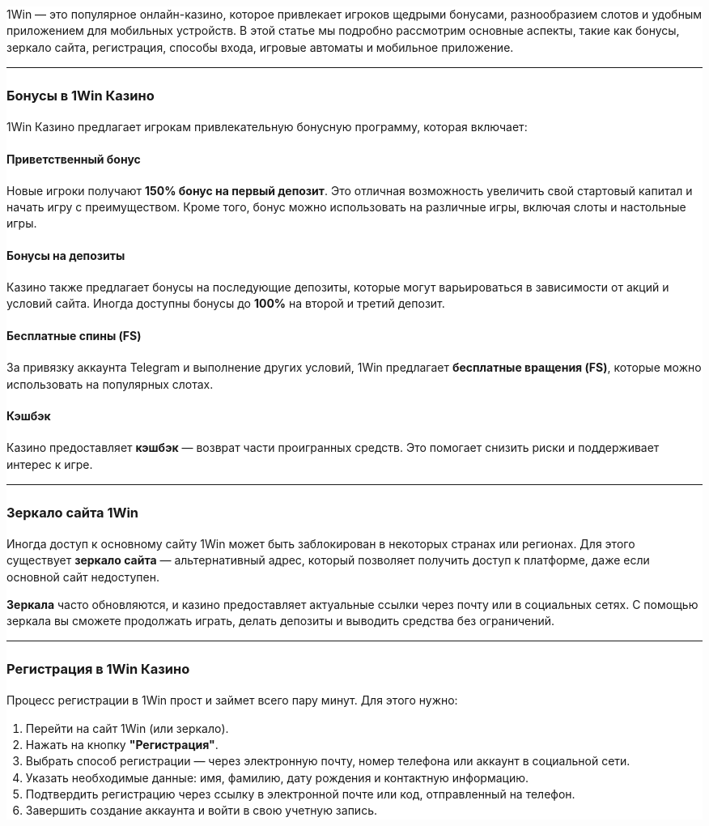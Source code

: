 1Win — это популярное онлайн-казино, которое привлекает игроков щедрыми бонусами, разнообразием слотов и удобным приложением для мобильных устройств. В этой статье мы подробно рассмотрим основные аспекты, такие как бонусы, зеркало сайта, регистрация, способы входа, игровые автоматы и мобильное приложение.

---

### Бонусы в 1Win Казино

1Win Казино предлагает игрокам привлекательную бонусную программу, которая включает:

#### Приветственный бонус
Новые игроки получают **150% бонус на первый депозит**. Это отличная возможность увеличить свой стартовый капитал и начать игру с преимуществом. Кроме того, бонус можно использовать на различные игры, включая слоты и настольные игры.

#### Бонусы на депозиты
Казино также предлагает бонусы на последующие депозиты, которые могут варьироваться в зависимости от акций и условий сайта. Иногда доступны бонусы до **100%** на второй и третий депозит.

#### Бесплатные спины (FS)
За привязку аккаунта Telegram и выполнение других условий, 1Win предлагает **бесплатные вращения (FS)**, которые можно использовать на популярных слотах.

#### Кэшбэк
Казино предоставляет **кэшбэк** — возврат части проигранных средств. Это помогает снизить риски и поддерживает интерес к игре.

---

### Зеркало сайта 1Win

Иногда доступ к основному сайту 1Win может быть заблокирован в некоторых странах или регионах. Для этого существует **зеркало сайта** — альтернативный адрес, который позволяет получить доступ к платформе, даже если основной сайт недоступен.

**Зеркала** часто обновляются, и казино предоставляет актуальные ссылки через почту или в социальных сетях. С помощью зеркала вы сможете продолжать играть, делать депозиты и выводить средства без ограничений.

---

### Регистрация в 1Win Казино

Процесс регистрации в 1Win прост и займет всего пару минут. Для этого нужно:

1. Перейти на сайт 1Win (или зеркало).
2. Нажать на кнопку **"Регистрация"**.
3. Выбрать способ регистрации — через электронную почту, номер телефона или аккаунт в социальной сети.
4. Указать необходимые данные: имя, фамилию, дату рождения и контактную информацию.
5. Подтвердить регистрацию через ссылку в электронной почте или код, отправленный на телефон.
6. Завершить создание аккаунта и войти в свою учетную запись.
